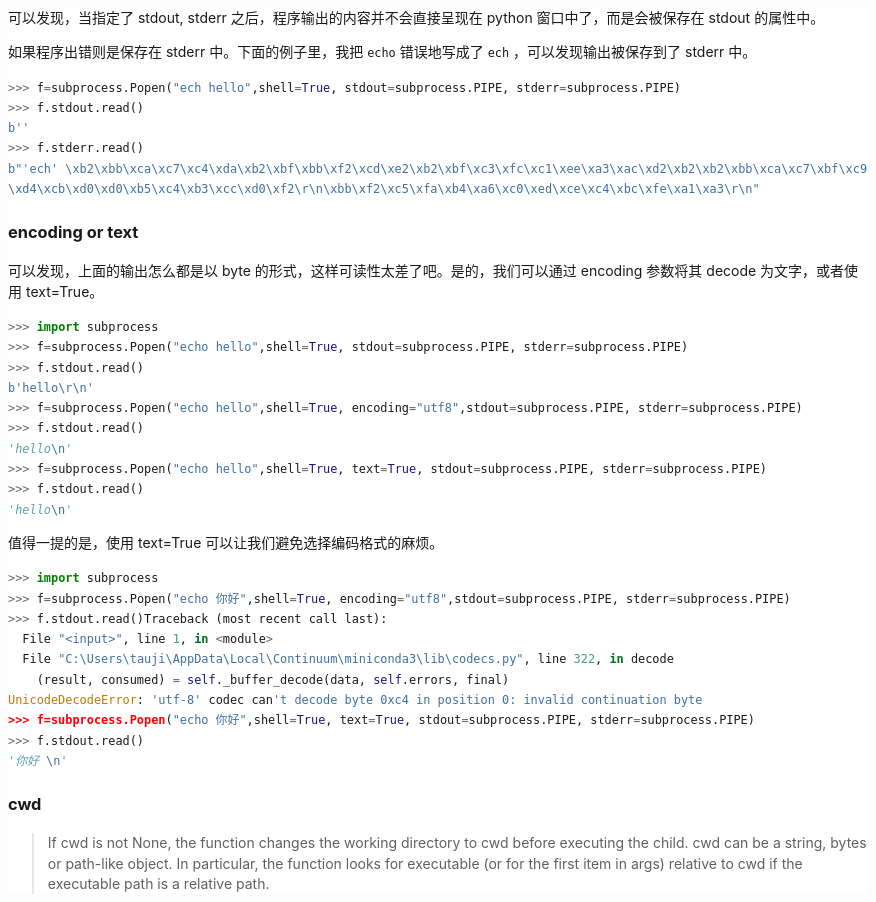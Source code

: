 可以发现，当指定了 stdout, stderr 之后，程序输出的内容并不会直接呈现在 python 窗口中了，而是会被保存在 stdout 的属性中。

如果程序出错则是保存在 stderr 中。下面的例子里，我把 `echo` 错误地写成了 `ech` ，可以发现输出被保存到了 stderr 中。

```python
>>> f=subprocess.Popen("ech hello",shell=True, stdout=subprocess.PIPE, stderr=subprocess.PIPE)
>>> f.stdout.read()
b''
>>> f.stderr.read()
b"'ech' \xb2\xbb\xca\xc7\xc4\xda\xb2\xbf\xbb\xf2\xcd\xe2\xb2\xbf\xc3\xfc\xc1\xee\xa3\xac\xd2\xb2\xb2\xbb\xca\xc7\xbf\xc9\xd4\xcb\xd0\xd0\xb5\xc4\xb3\xcc\xd0\xf2\r\n\xbb\xf2\xc5\xfa\xb4\xa6\xc0\xed\xce\xc4\xbc\xfe\xa1\xa3\r\n"
```

### encoding or text

可以发现，上面的输出怎么都是以 byte 的形式，这样可读性太差了吧。是的，我们可以通过 encoding 参数将其 decode 为文字，或者使用 text=True。

```python
>>> import subprocess
>>> f=subprocess.Popen("echo hello",shell=True, stdout=subprocess.PIPE, stderr=subprocess.PIPE)
>>> f.stdout.read()
b'hello\r\n'
>>> f=subprocess.Popen("echo hello",shell=True, encoding="utf8",stdout=subprocess.PIPE, stderr=subprocess.PIPE)
>>> f.stdout.read()
'hello\n'
>>> f=subprocess.Popen("echo hello",shell=True, text=True, stdout=subprocess.PIPE, stderr=subprocess.PIPE)
>>> f.stdout.read()
'hello\n'
```

值得一提的是，使用 text=True 可以让我们避免选择编码格式的麻烦。

```python
>>> import subprocess
>>> f=subprocess.Popen("echo 你好",shell=True, encoding="utf8",stdout=subprocess.PIPE, stderr=subprocess.PIPE)
>>> f.stdout.read()Traceback (most recent call last):
  File "<input>", line 1, in <module>
  File "C:\Users\tauji\AppData\Local\Continuum\miniconda3\lib\codecs.py", line 322, in decode
    (result, consumed) = self._buffer_decode(data, self.errors, final)
UnicodeDecodeError: 'utf-8' codec can't decode byte 0xc4 in position 0: invalid continuation byte
>>> f=subprocess.Popen("echo 你好",shell=True, text=True, stdout=subprocess.PIPE, stderr=subprocess.PIPE)
>>> f.stdout.read()
'你好 \n'
```

### cwd

> If cwd is not None, the function changes the working directory to cwd before executing the child. cwd can be a string, bytes or path-like object. In particular, the function looks for executable (or for the first item in args) relative to cwd if the executable path is a relative path.
